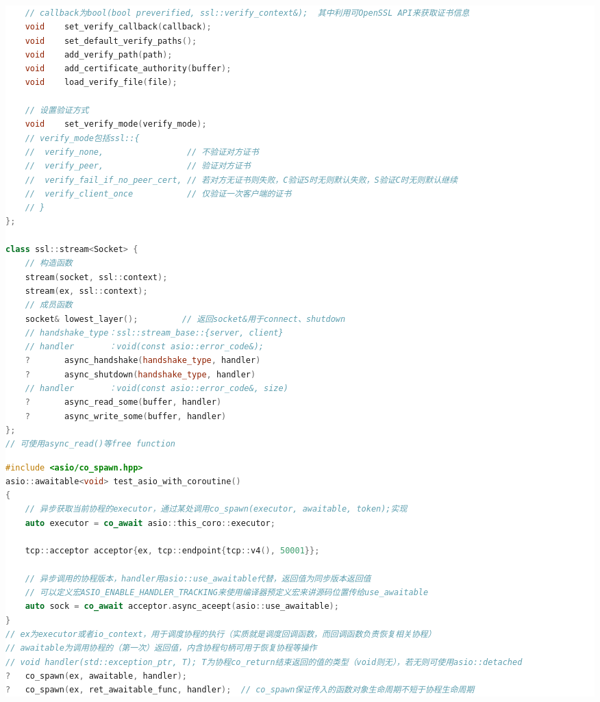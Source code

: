 ```cpp
    // callback为bool(bool preverified, ssl::verify_context&);  其中利用可OpenSSL API来获取证书信息
    void    set_verify_callback(callback);
    void    set_default_verify_paths();
    void    add_verify_path(path);
    void    add_certificate_authority(buffer);
    void    load_verify_file(file);

    // 设置验证方式
    void    set_verify_mode(verify_mode);
    // verify_mode包括ssl::{
    //  verify_none,                 // 不验证对方证书
    //  verify_peer,                 // 验证对方证书
    //  verify_fail_if_no_peer_cert, // 若对方无证书则失败，C验证S时无则默认失败，S验证C时无则默认继续
    //  verify_client_once           // 仅验证一次客户端的证书
    // }
};

class ssl::stream<Socket> {
    // 构造函数
    stream(socket, ssl::context);
    stream(ex, ssl::context);
    // 成员函数
    socket& lowest_layer();         // 返回socket&用于connect、shutdown
    // handshake_type：ssl::stream_base::{server, client}
    // handler       ：void(const asio::error_code&);
    ?       async_handshake(handshake_type, handler)
    ?       async_shutdown(handshake_type, handler)
    // handler       ：void(const asio::error_code&, size)
    ?       async_read_some(buffer, handler)
    ?       async_write_some(buffer, handler)
};
// 可使用async_read()等free function
```





```cpp
#include <asio/co_spawn.hpp>
asio::awaitable<void> test_asio_with_coroutine()
{
    // 异步获取当前协程的executor，通过某处调用co_spawn(executor, awaitable, token);实现
    auto executor = co_await asio::this_coro::executor;

    tcp::acceptor acceptor{ex, tcp::endpoint{tcp::v4(), 50001}};

    // 异步调用的协程版本，handler用asio::use_awaitable代替，返回值为同步版本返回值
    // 可以定义宏ASIO_ENABLE_HANDLER_TRACKING来使用编译器预定义宏来讲源码位置传给use_awaitable
    auto sock = co_await acceptor.async_aceept(asio::use_awaitable);
}
// ex为executor或者io_context，用于调度协程的执行（实质就是调度回调函数，而回调函数负责恢复相关协程）
// awaitable为调用协程的（第一次）返回值，内含协程句柄可用于恢复协程等操作
// void handler(std::exception_ptr, T); T为协程co_return结束返回的值的类型（void则无），若无则可使用asio::detached
?   co_spawn(ex, awaitable, handler);
?   co_spawn(ex, ret_awaitable_func, handler);  // co_spawn保证传入的函数对象生命周期不短于协程生命周期
```
